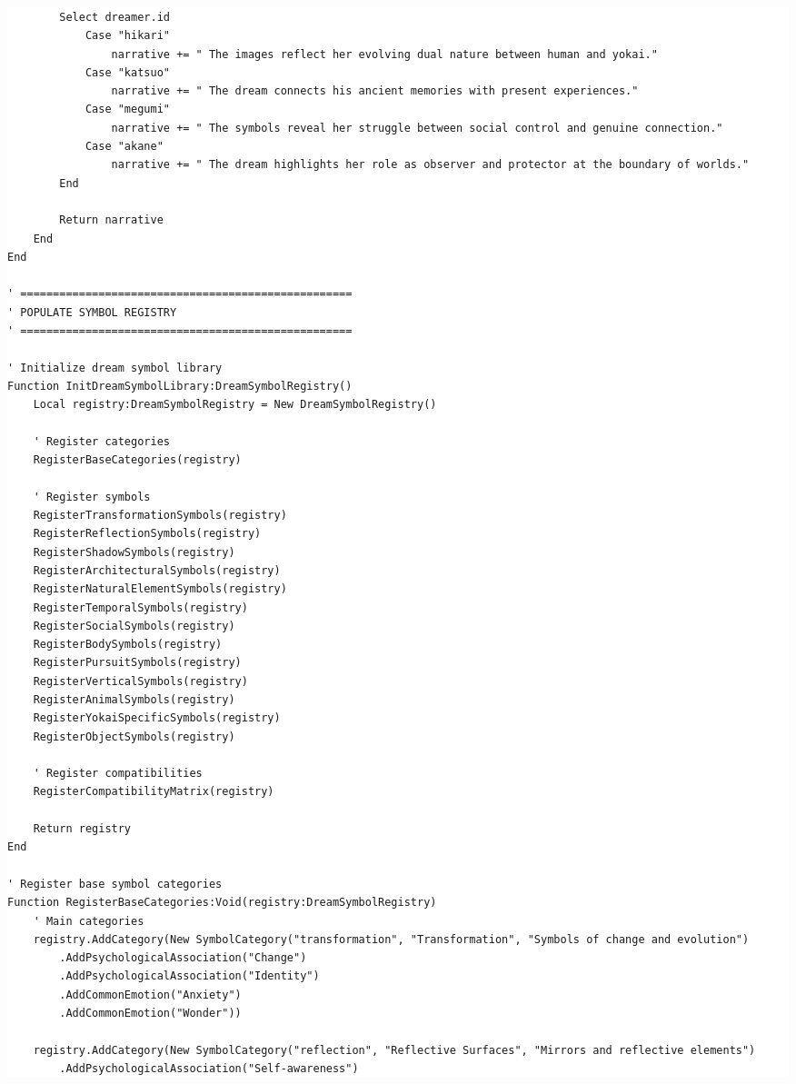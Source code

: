 ```monkey2
		Select dreamer.id
			Case "hikari"
				narrative += " The images reflect her evolving dual nature between human and yokai."
			Case "katsuo"
				narrative += " The dream connects his ancient memories with present experiences."
			Case "megumi"
				narrative += " The symbols reveal her struggle between social control and genuine connection."
			Case "akane"
				narrative += " The dream highlights her role as observer and protector at the boundary of worlds."
		End
		
		Return narrative
	End
End

' ===================================================
' POPULATE SYMBOL REGISTRY
' ===================================================

' Initialize dream symbol library
Function InitDreamSymbolLibrary:DreamSymbolRegistry()
	Local registry:DreamSymbolRegistry = New DreamSymbolRegistry()
	
	' Register categories
	RegisterBaseCategories(registry)
	
	' Register symbols
	RegisterTransformationSymbols(registry)
	RegisterReflectionSymbols(registry)
	RegisterShadowSymbols(registry)
	RegisterArchitecturalSymbols(registry)
	RegisterNaturalElementSymbols(registry)
	RegisterTemporalSymbols(registry)
	RegisterSocialSymbols(registry)
	RegisterBodySymbols(registry)
	RegisterPursuitSymbols(registry)
	RegisterVerticalSymbols(registry)
	RegisterAnimalSymbols(registry)
	RegisterYokaiSpecificSymbols(registry)
	RegisterObjectSymbols(registry)
	
	' Register compatibilities
	RegisterCompatibilityMatrix(registry)
	
	Return registry
End

' Register base symbol categories
Function RegisterBaseCategories:Void(registry:DreamSymbolRegistry)
	' Main categories
	registry.AddCategory(New SymbolCategory("transformation", "Transformation", "Symbols of change and evolution")
		.AddPsychologicalAssociation("Change")
		.AddPsychologicalAssociation("Identity")
		.AddCommonEmotion("Anxiety")
		.AddCommonEmotion("Wonder"))
	
	registry.AddCategory(New SymbolCategory("reflection", "Reflective Surfaces", "Mirrors and reflective elements")
		.AddPsychologicalAssociation("Self-awareness")
```